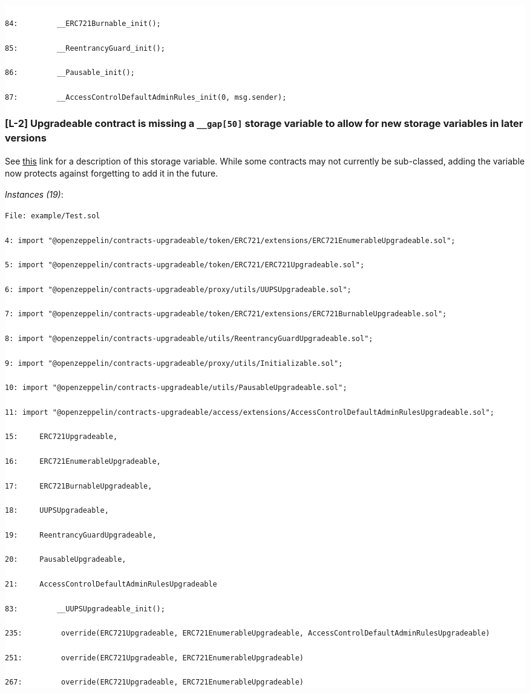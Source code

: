 ```solidity

84:         __ERC721Burnable_init();

85:         __ReentrancyGuard_init();

86:         __Pausable_init();

87:         __AccessControlDefaultAdminRules_init(0, msg.sender);

```

### <a name="L-2"></a>[L-2] Upgradeable contract is missing a `__gap[50]` storage variable to allow for new storage variables in later versions
See [this](https://docs.openzeppelin.com/contracts/4.x/upgradeable#storage_gaps) link for a description of this storage variable. While some contracts may not currently be sub-classed, adding the variable now protects against forgetting to add it in the future.

*Instances (19)*:
```solidity
File: example/Test.sol

4: import "@openzeppelin/contracts-upgradeable/token/ERC721/extensions/ERC721EnumerableUpgradeable.sol";

5: import "@openzeppelin/contracts-upgradeable/token/ERC721/ERC721Upgradeable.sol";

6: import "@openzeppelin/contracts-upgradeable/proxy/utils/UUPSUpgradeable.sol";

7: import "@openzeppelin/contracts-upgradeable/token/ERC721/extensions/ERC721BurnableUpgradeable.sol";

8: import "@openzeppelin/contracts-upgradeable/utils/ReentrancyGuardUpgradeable.sol";

9: import "@openzeppelin/contracts-upgradeable/proxy/utils/Initializable.sol";

10: import "@openzeppelin/contracts-upgradeable/utils/PausableUpgradeable.sol";

11: import "@openzeppelin/contracts-upgradeable/access/extensions/AccessControlDefaultAdminRulesUpgradeable.sol";

15:     ERC721Upgradeable,

16:     ERC721EnumerableUpgradeable,

17:     ERC721BurnableUpgradeable,

18:     UUPSUpgradeable,

19:     ReentrancyGuardUpgradeable,

20:     PausableUpgradeable,

21:     AccessControlDefaultAdminRulesUpgradeable

83:         __UUPSUpgradeable_init();

235:         override(ERC721Upgradeable, ERC721EnumerableUpgradeable, AccessControlDefaultAdminRulesUpgradeable)

251:         override(ERC721Upgradeable, ERC721EnumerableUpgradeable)

267:         override(ERC721Upgradeable, ERC721EnumerableUpgradeable)
```